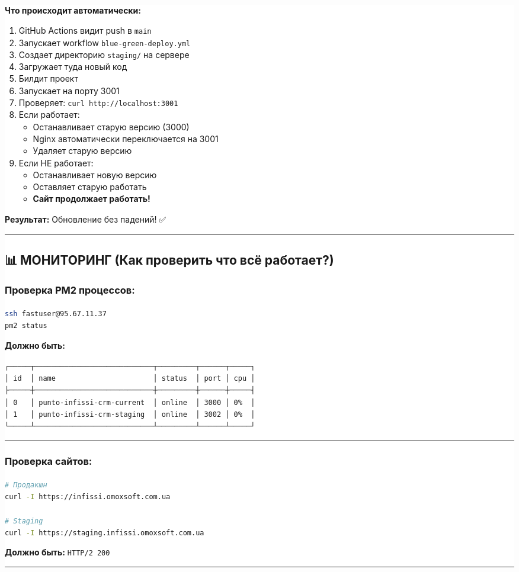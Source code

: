 **Что происходит автоматически:**
1. GitHub Actions видит push в `main`
2. Запускает workflow `blue-green-deploy.yml`
3. Создает директорию `staging/` на сервере
4. Загружает туда новый код
5. Билдит проект
6. Запускает на порту 3001
7. Проверяет: `curl http://localhost:3001`
8. Если работает:
   - Останавливает старую версию (3000)
   - Nginx автоматически переключается на 3001
   - Удаляет старую версию
9. Если НЕ работает:
   - Останавливает новую версию
   - Оставляет старую работать
   - **Сайт продолжает работать!**

**Результат:** Обновление без падений! ✅

---

## 📊 МОНИТОРИНГ (Как проверить что всё работает?)

### **Проверка PM2 процессов:**
```bash
ssh fastuser@95.67.11.37
pm2 status
```

**Должно быть:**
```
┌─────┬────────────────────────────┬─────────┬──────┬─────┐
│ id  │ name                       │ status  │ port │ cpu │
├─────┼────────────────────────────┼─────────┼──────┼─────┤
│ 0   │ punto-infissi-crm-current  │ online  │ 3000 │ 0%  │
│ 1   │ punto-infissi-crm-staging  │ online  │ 3002 │ 0%  │
└─────┴────────────────────────────┴─────────┴──────┴─────┘
```

---

### **Проверка сайтов:**
```bash
# Продакшн
curl -I https://infissi.omoxsoft.com.ua

# Staging
curl -I https://staging.infissi.omoxsoft.com.ua
```

**Должно быть:** `HTTP/2 200`

---

